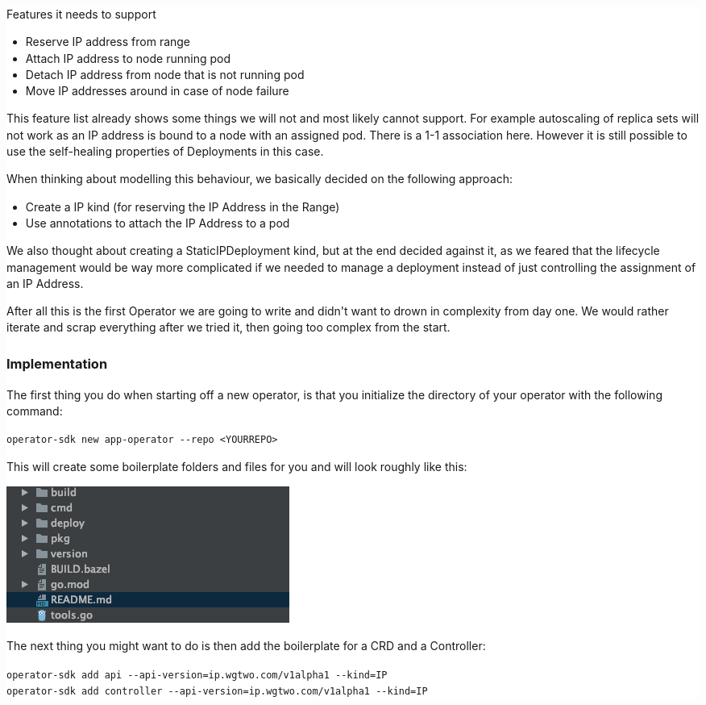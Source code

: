 Features it needs to support
- Reserve IP address from range
- Attach IP address to node running pod
- Detach IP address from node that is not running pod
- Move IP addresses around in case of node failure

This feature list already shows some things we will not and most likely cannot support. For example autoscaling of 
replica sets will not work as an IP address is bound to a node with an assigned pod. There is
a 1-1 association here. However it is still possible to use the self-healing properties of Deployments
in this case.

When thinking about modelling this behaviour, we basically decided on the following approach:
- Create a IP kind (for reserving the IP Address in the Range)
- Use annotations to attach the IP Address to a pod

We also thought about creating a StaticIPDeployment kind, but at the end decided against it, as
we feared that the lifecycle management would be way more complicated if we needed to manage a deployment
instead of just controlling the assignment of an IP Address.

After all this is the first Operator we are going to write and didn't want to drown in complexity from day one.
We would rather iterate and scrap everything after we tried it, then going too complex from the start.


### Implementation

The first thing you do when starting off a new operator, is that you initialize the directory of your
operator with the following command:

```
operator-sdk new app-operator --repo <YOURREPO>
```

This will create some boilerplate folders and files for you and will look roughly like this:

![operator-fs-structure](/images/blog/operator/operator-structure.png "Operator Folder Structure")

The next thing you might want to do is then add the boilerplate for a CRD and a Controller:

```
operator-sdk add api --api-version=ip.wgtwo.com/v1alpha1 --kind=IP
operator-sdk add controller --api-version=ip.wgtwo.com/v1alpha1 --kind=IP
```
